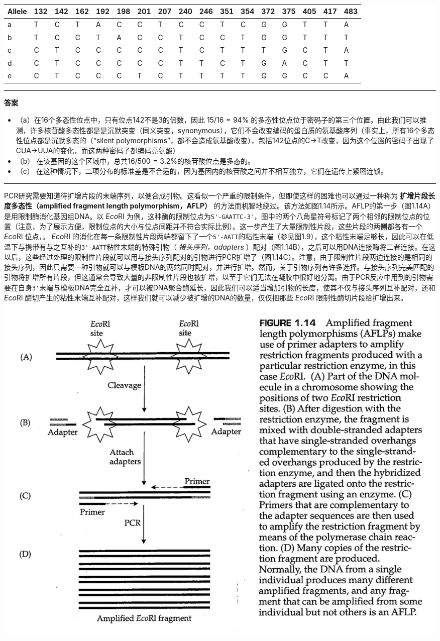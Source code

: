 |Allele|132|142|162|192|198|201|207|240|246|351|354|372|375|405|417|483|
|------|---|---|---|---|---|---|---|---|---|---|---|---|---|---|---|---|
|a|T|C|T|A|C|C|T|C|C|T|C|G|G|T|T|A|
|b|T|C|C|T|A|C|C|T|C|C|T|G|G|T|T|T|
|c|C|T|C|C|C|C|C|T|C|T|T|T|G|C|T|A|
|d|C|T|C|C|C|C|C|T|T|C|T|G|A|C|T|T|
|e|C|T|C|C|C|T|C|T|T|T|T|G|G|C|C|A|

------------

**答案**

+ （a）在16个多态性位点中，只有位点142不是3的倍数，因此 $15/16=94\%$ 的多态性位点位于密码子的第三个位置。由此我们可以推测，许多核苷酸多态性都是是沉默突变（同义突变，synonymous），它们不会改变编码的蛋白质的氨基酸序列（事实上，所有16个多态性位点都是沉默多态的（“silent polymorphisms”，都不会造成氨基酸改变），包括142位点的C→T改变，因为这个位置的密码子出现了CUA→UUA的变化，而这两种密码子都编码亮氨酸）
+ （b） 在该基因的这个区域中，总共$16/500=3.2\%$的核苷酸位点是多态的。
+ （c） 在这种情况下，二项分布的标准差是不合适的，因为基因内的核苷酸之间并不相互独立，它们在遗传上紧密连锁。

------------

PCR研究需要知道待扩增片段的末端序列，以便合成引物。这看似一个严重的限制条件，但即使这样的困难也可以通过一种称为 **扩增片段长度多态性（amplified fragment length polymorphism，AFLP）** 的方法而机智地绕过。该方法如图1.14所示。AFLP的第一步（图1.14A）是用限制酶消化基因组DNA。以 *Eco*RI 为例，这种酶的限制位点为`5'-GAATTC-3'`，图中的两个八角星符号标记了两个相邻的限制位点的位置（注意，为了展示方便，限制位点的大小与位点间距并不符合实际比例）。这一步产生了大量限制性片段，这些片段的两侧都各有一个 *Eco*RI 位点，。 *Eco*RI 的消化在每一条限制性片段两端都留下了一个`5'-AATT`的粘性末端（参见图1.9），这个粘性末端足够长，因此可以在低温下与携带有与之互补的`3'-AATT`粘性末端的特殊引物（ *接头序列，adapters* ）配对（图1.14B），之后可以用DNA连接酶将二者连接。在这以后，这些经过处理的限制性片段就可以用与接头序列配对的引物进行PCR扩增了（图1.14C）。注意，由于限制性片段两边连接的是相同的接头序列，因此只需要一种引物就可以与模板DNA的两端同时配对，并进行扩增。然而，关于引物序列有许多选择。与接头序列完美匹配的引物将扩增所有片段，但这通常会导致大量的非限制性片段也被扩增，以至于它们无法在凝胶中很好地分离。由于PCR反应中用到的引物需要在自身`3'`末端与模板DNA完全互补，才可以被DNA聚合酶延长，因此我们可以适当增加引物的长度，使其不仅与接头序列互补配对，还和 *Eco*RI 酶切产生的粘性末端互补配对，这样我们就可以减少被扩增的DNA的数量，仅仅把那些 *Eco*RI 限制性酶切片段给扩增出来。

![](asset/fig1.14.png)